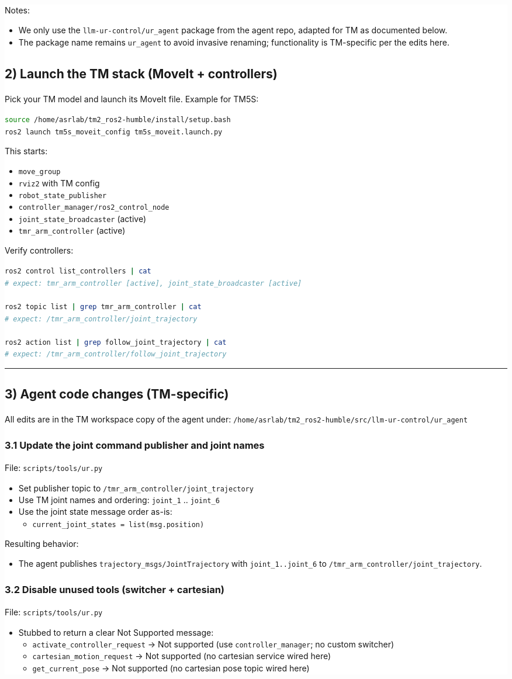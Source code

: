 Notes:
- We only use the `llm-ur-control/ur_agent` package from the agent repo, adapted for TM as documented below.
- The package name remains `ur_agent` to avoid invasive renaming; functionality is TM-specific per the edits here.

## 2) Launch the TM stack (MoveIt + controllers)

Pick your TM model and launch its MoveIt file. Example for TM5S:

```bash
source /home/asrlab/tm2_ros2-humble/install/setup.bash
ros2 launch tm5s_moveit_config tm5s_moveit.launch.py
```

This starts:
- `move_group`
- `rviz2` with TM config
- `robot_state_publisher`
- `controller_manager/ros2_control_node`
- `joint_state_broadcaster` (active)
- `tmr_arm_controller` (active)

Verify controllers:
```bash
ros2 control list_controllers | cat
# expect: tmr_arm_controller [active], joint_state_broadcaster [active]

ros2 topic list | grep tmr_arm_controller | cat
# expect: /tmr_arm_controller/joint_trajectory

ros2 action list | grep follow_joint_trajectory | cat
# expect: /tmr_arm_controller/follow_joint_trajectory
```

---

## 3) Agent code changes (TM-specific)

All edits are in the TM workspace copy of the agent under:
`/home/asrlab/tm2_ros2-humble/src/llm-ur-control/ur_agent`

### 3.1 Update the joint command publisher and joint names
File: `scripts/tools/ur.py`
- Set publisher topic to `/tmr_arm_controller/joint_trajectory`
- Use TM joint names and ordering: `joint_1` .. `joint_6`
- Use the joint state message order as-is:
  - `current_joint_states = list(msg.position)`

Resulting behavior:
- The agent publishes `trajectory_msgs/JointTrajectory` with `joint_1..joint_6` to `/tmr_arm_controller/joint_trajectory`.

### 3.2 Disable unused tools (switcher + cartesian)
File: `scripts/tools/ur.py`
- Stubbed to return a clear Not Supported message:
  - `activate_controller_request` → Not supported (use `controller_manager`; no custom switcher)
  - `cartesian_motion_request` → Not supported (no cartesian service wired here)
  - `get_current_pose` → Not supported (no cartesian pose topic wired here)
